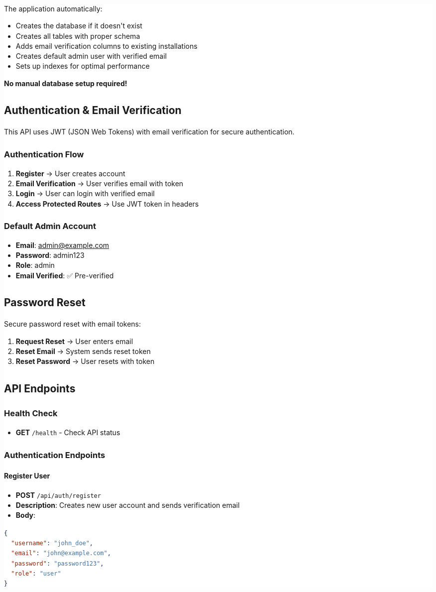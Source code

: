 The application automatically:

- Creates the database if it doesn't exist
- Creates all tables with proper schema
- Adds email verification columns to existing installations
- Creates default admin user with verified email
- Sets up indexes for optimal performance

**No manual database setup required!**

## Authentication & Email Verification

This API uses JWT (JSON Web Tokens) with email verification for secure authentication.

### Authentication Flow

1. **Register** → User creates account
2. **Email Verification** → User verifies email with token
3. **Login** → User can login with verified email
4. **Access Protected Routes** → Use JWT token in headers

### Default Admin Account

- **Email**: admin@example.com
- **Password**: admin123
- **Role**: admin
- **Email Verified**: ✅ Pre-verified

## Password Reset

Secure password reset with email tokens:

1. **Request Reset** → User enters email
2. **Reset Email** → System sends reset token
3. **Reset Password** → User resets with token

## API Endpoints

### Health Check

- **GET** `/health` - Check API status

### Authentication Endpoints

#### Register User

- **POST** `/api/auth/register`
- **Description**: Creates new user account and sends verification email
- **Body**:

```json
{
  "username": "john_doe",
  "email": "john@example.com",
  "password": "password123",
  "role": "user"
}
```
